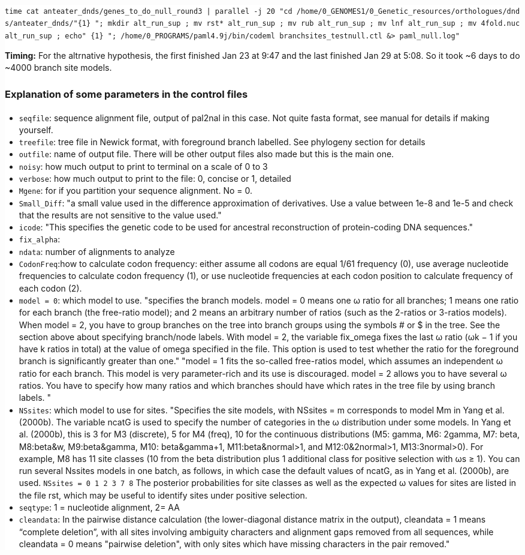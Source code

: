 ```
time cat anteater_dnds/genes_to_do_null_round3 | parallel -j 20 "cd /home/0_GENOMES1/0_Genetic_resources/orthologues/dnds/anteater_dnds/"{1} "; mkdir alt_run_sup ; mv rst* alt_run_sup ; mv rub alt_run_sup ; mv lnf alt_run_sup ; mv 4fold.nuc alt_run_sup ; echo" {1} "; /home/0_PROGRAMS/paml4.9j/bin/codeml branchsites_testnull.ctl &> paml_null.log"
```
**Timing:** For the altrnative hypothesis, the first finished Jan 23 at 9:47 and the last finished Jan 29 at 5:08. So it took ~6 days to do ~4000 branch site models. 

### Explanation of some parameters in the control files

* `seqfile`: sequence alignment file, output of pal2nal in this case. Not quite fasta format, see manual for details if making yourself.
* `treefile`: tree file in Newick format, with foreground branch labelled. See phylogeny section for details
* `outfile`: name of output file. There will be other output files also made but this is the main one.
* `noisy`: how much output to print to terminal on a scale of 0 to 3
* `verbose`: how much output to print to the file: 0, concise or 1, detailed
* `Mgene`: for if you partition your sequence alignment. No = 0.
* `Small_Diff`: "a small value used in the difference approximation of derivatives. Use a value between 1e-8 and 1e-5 and check that the results are not sensitive to the value used."
* `icode`: "This specifies the genetic code to be used for ancestral reconstruction of protein-coding DNA sequences."
* `fix_alpha`: 
* `ndata`: number of alignments to analyze
* `CodonFreq`:how to calculate codon frequency: either assume all codons are equal 1/61 frequency (0), use average nucleotide frequencies to calculate codon frequency (1), or use nucleotide frequencies at each codon position to calculate frequency of each codon (2).
* `model = 0`: which model to use. "specifies the branch models. model = 0 means one ω ratio for all branches; 1 means one ratio for each branch (the free-ratio model); and 2 means an arbitrary number of ratios (such as the 2-ratios or 3-ratios models). When model = 2, you have to group branches on the tree into branch groups using the symbols # or $ in the tree. See the section above about specifying branch/node labels. With model = 2, the variable fix_omega fixes the last ω ratio (ωk − 1 if you have k ratios in total) at the value of omega specified in the file. This option is used to test whether the ratio for the foreground branch is significantly greater than one." "model = 1 fits the so-called free-ratios model, which assumes an independent ω ratio for each branch. This model is very parameter-rich and its use is discouraged. model = 2 allows you to have several ω ratios. You have to specify how many ratios and which branches should have which rates in the tree file by using branch labels. "
* `NSsites`: which model to use for sites. "Specifies the site models, with NSsites = m corresponds to model Mm in Yang et al. (2000b). The variable ncatG is used to specify the number of categories in the ω distribution under some models. In Yang et al. (2000b), this is 3 for M3 (discrete), 5 for M4 (freq), 10 for the continuous distributions (M5: gamma, M6: 2gamma, M7: beta, M8:beta&w, M9:beta&gamma, M10: beta&gamma+1, M11:beta&normal>1, and M12:0&2normal>1, M13:3normal>0). For example, M8 has 11 site classes (10 from the beta distribution plus 1 additional class for positive selection with ωs ≥ 1). You can run several Nssites models in one batch, as follows, in which case the default values of ncatG, as in Yang et al. (2000b), are used. `NSsites = 0 1 2 3 7 8` The posterior probabilities for site classes as well as the expected ω values for sites are listed in the file rst, which may be useful to identify sites under positive selection.
* `seqtype`: 1 = nucleotide alignment, 2= AA
* `cleandata`: In the pairwise distance calculation (the lower-diagonal distance matrix in the output), cleandata = 1 means “complete deletion”, with all sites involving ambiguity characters and alignment gaps removed from all sequences, while cleandata = 0 means "pairwise deletion", with only sites which have missing characters in the pair removed."
